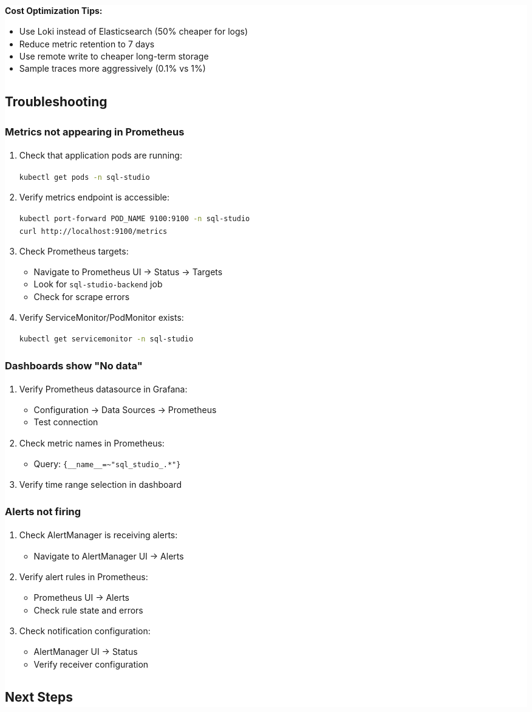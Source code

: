 **Cost Optimization Tips:**
- Use Loki instead of Elasticsearch (50% cheaper for logs)
- Reduce metric retention to 7 days
- Use remote write to cheaper long-term storage
- Sample traces more aggressively (0.1% vs 1%)

## Troubleshooting

### Metrics not appearing in Prometheus

1. Check that application pods are running:
   ```bash
   kubectl get pods -n sql-studio
   ```

2. Verify metrics endpoint is accessible:
   ```bash
   kubectl port-forward POD_NAME 9100:9100 -n sql-studio
   curl http://localhost:9100/metrics
   ```

3. Check Prometheus targets:
   - Navigate to Prometheus UI → Status → Targets
   - Look for `sql-studio-backend` job
   - Check for scrape errors

4. Verify ServiceMonitor/PodMonitor exists:
   ```bash
   kubectl get servicemonitor -n sql-studio
   ```

### Dashboards show "No data"

1. Verify Prometheus datasource in Grafana:
   - Configuration → Data Sources → Prometheus
   - Test connection

2. Check metric names in Prometheus:
   - Query: `{__name__=~"sql_studio_.*"}`

3. Verify time range selection in dashboard

### Alerts not firing

1. Check AlertManager is receiving alerts:
   - Navigate to AlertManager UI → Alerts

2. Verify alert rules in Prometheus:
   - Prometheus UI → Alerts
   - Check rule state and errors

3. Check notification configuration:
   - AlertManager UI → Status
   - Verify receiver configuration

## Next Steps
